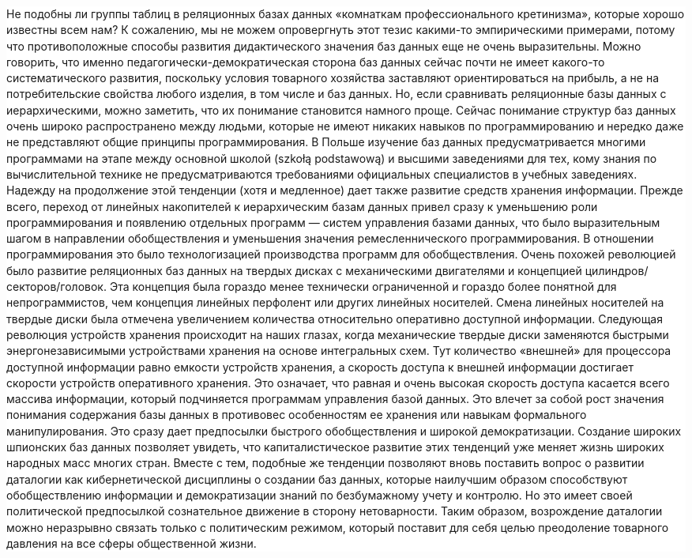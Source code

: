 Не подобны ли группы таблиц в реляционных базах данных «комнаткам профессионального кретинизма», которые хорошо известны всем нам? К сожалению, мы не можем опровергнуть этот тезис какими-то эмпирическими примерами, потому что противоположные способы развития дидактического значения баз данных еще не очень выразительны. Можно говорить, что именно педагогически-демократическая сторона баз данных сейчас почти не имеет какого-то систематического развития, поскольку условия товарного хозяйства заставляют ориентироваться на прибыль, а не на потребительские свойства любого изделия, в том числе и баз данных. Но, если сравнивать реляционные базы данных с иерархическими, можно заметить, что их понимание становится намного проще. Сейчас понимание структур баз данных очень широко распространено между людьми, которые не имеют никаких навыков по программированию и нередко даже не представляют общие принципы программирования. В Польше изучение баз данных предусматривается многими программами на этапе между основной школой (szkołą podstawową) и высшими заведениями для тех, кому знания по вычислительной технике не предусматриваются требованиями официальных специалистов в учебных заведениях. Надежду на продолжение этой тенденции (хотя и медленное) дает также развитие средств хранения информации. Прежде всего, переход от линейных накопителей к иерархическим базам данных привел сразу к уменьшению роли программирования и появлению отдельных программ — систем управления базами данных, что было выразительным шагом в направлении обобществления и уменьшения значения ремесленнического программирования. В отношении программирования это было технологизацией производства программ для обобществления. Очень похожей революцией было развитие реляционных баз данных на твердых дисках с механическими двигателями и концепцией цилиндров/секторов/головок. Эта концепция была гораздо менее технически ограниченной и гораздо более понятной для непрограммистов, чем концепция линейных перфолент или других линейных носителей. Смена линейных носителей на твердые диски была отмечена увеличением количества относительно оперативно доступной информации. Следующая революция устройств хранения происходит на наших глазах, когда механические твердые диски заменяются быстрыми энергонезависимыми устройствами хранения на основе интегральных схем. Тут количество «внешней» для процессора доступной информации равно емкости устройств хранения, а скорость доступа к внешней информации достигает скорости устройств оперативного хранения. Это означает, что равная и очень высокая скорость доступа касается всего массива информации, который подчиняется программам управления базой данных. Это влечет за собой рост значения понимания содержания базы данных в противовес особенностям ее хранения или навыкам формального манипулирования. Это сразу дает предпосылки быстрого обобществления и широкой демократизации. Создание широких шпионских баз данных позволяет увидеть, что капиталистическое развитие этих тенденций уже меняет жизнь широких народных масс многих стран. Вместе с тем, подобные же тенденции позволяют вновь поставить вопрос о развитии даталогии как кибернетической дисциплины о создании баз данных, которые наилучшим образом способствуют обобществлению информации и демократизации знаний по безбумажному учету и контролю. Но это имеет своей политической предпосылкой сознательное движение в сторону нетоварности. Таким образом, возрождение даталогии можно неразрывно связать только с политическим режимом, который поставит для себя целью преодоление товарного давления на все сферы общественной жизни.